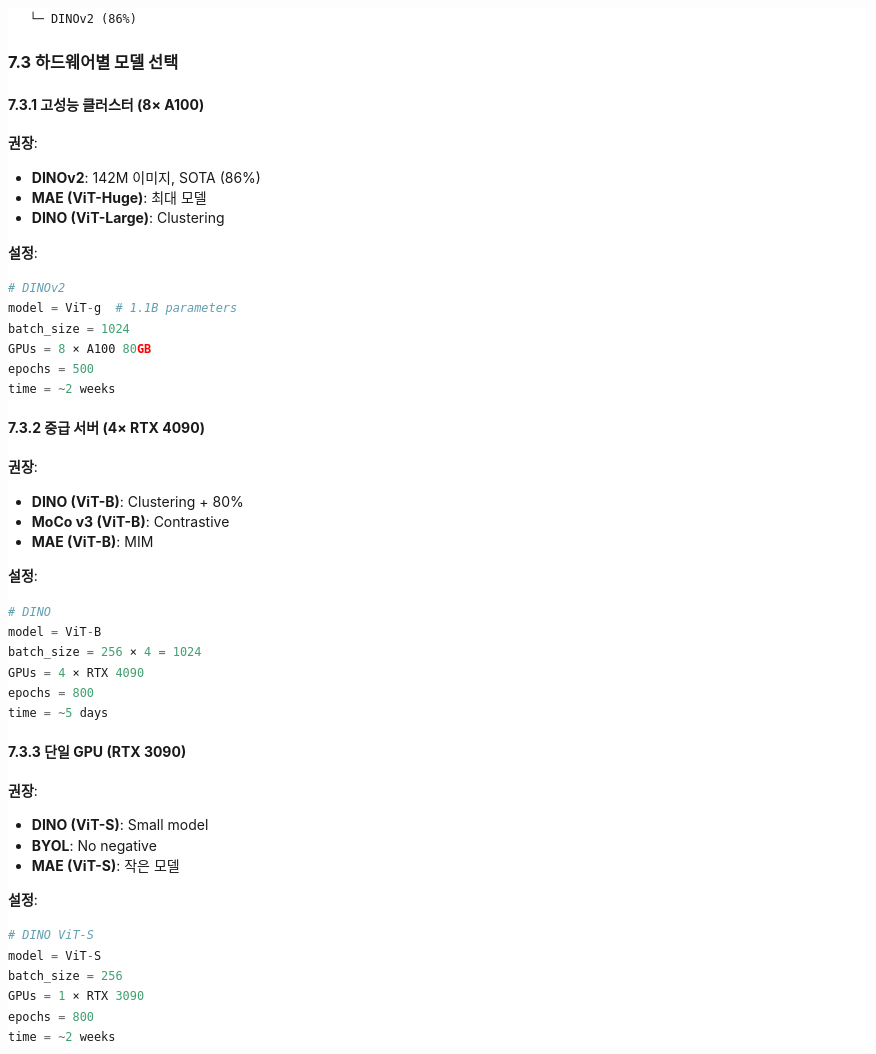 ```
   └─ DINOv2 (86%)
```

### 7.3 하드웨어별 모델 선택

#### 7.3.1 고성능 클러스터 (8× A100)

**권장**:
- **DINOv2**: 142M 이미지, SOTA (86%)
- **MAE (ViT-Huge)**: 최대 모델
- **DINO (ViT-Large)**: Clustering

**설정**:
```python
# DINOv2
model = ViT-g  # 1.1B parameters
batch_size = 1024
GPUs = 8 × A100 80GB
epochs = 500
time = ~2 weeks
```

#### 7.3.2 중급 서버 (4× RTX 4090)

**권장**:
- **DINO (ViT-B)**: Clustering + 80%
- **MoCo v3 (ViT-B)**: Contrastive
- **MAE (ViT-B)**: MIM

**설정**:
```python
# DINO
model = ViT-B
batch_size = 256 × 4 = 1024
GPUs = 4 × RTX 4090
epochs = 800
time = ~5 days
```

#### 7.3.3 단일 GPU (RTX 3090)

**권장**:
- **DINO (ViT-S)**: Small model
- **BYOL**: No negative
- **MAE (ViT-S)**: 작은 모델

**설정**:
```python
# DINO ViT-S
model = ViT-S
batch_size = 256
GPUs = 1 × RTX 3090
epochs = 800
time = ~2 weeks
```
